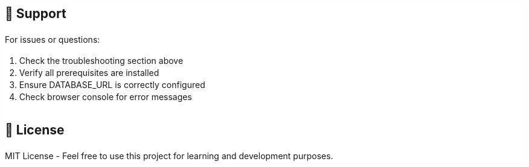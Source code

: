 ## 🤝 Support

For issues or questions:
1. Check the troubleshooting section above
2. Verify all prerequisites are installed
3. Ensure DATABASE_URL is correctly configured
4. Check browser console for error messages

## 📄 License

MIT License - Feel free to use this project for learning and development purposes.